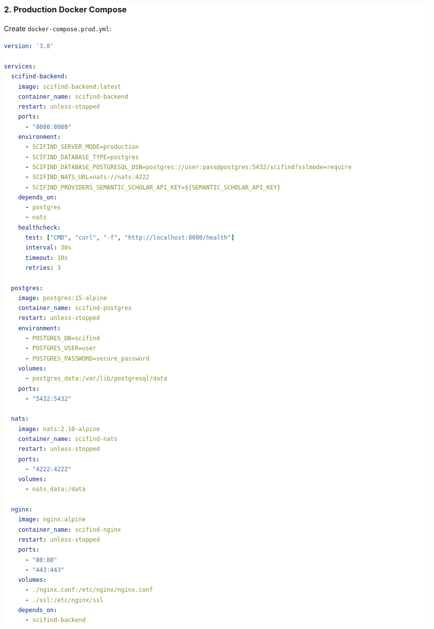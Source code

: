 ### 2. Production Docker Compose

Create `docker-compose.prod.yml`:

```yaml
version: '3.8'

services:
  scifind-backend:
    image: scifind-backend:latest
    container_name: scifind-backend
    restart: unless-stopped
    ports:
      - "8080:8080"
    environment:
      - SCIFIND_SERVER_MODE=production
      - SCIFIND_DATABASE_TYPE=postgres
      - SCIFIND_DATABASE_POSTGRESQL_DSN=postgres://user:pass@postgres:5432/scifind?sslmode=require
      - SCIFIND_NATS_URL=nats://nats:4222
      - SCIFIND_PROVIDERS_SEMANTIC_SCHOLAR_API_KEY=${SEMANTIC_SCHOLAR_API_KEY}
    depends_on:
      - postgres
      - nats
    healthcheck:
      test: ["CMD", "curl", "-f", "http://localhost:8080/health"]
      interval: 30s
      timeout: 10s
      retries: 3

  postgres:
    image: postgres:15-alpine
    container_name: scifind-postgres
    restart: unless-stopped
    environment:
      - POSTGRES_DB=scifind
      - POSTGRES_USER=user
      - POSTGRES_PASSWORD=secure_password
    volumes:
      - postgres_data:/var/lib/postgresql/data
    ports:
      - "5432:5432"

  nats:
    image: nats:2.10-alpine
    container_name: scifind-nats
    restart: unless-stopped
    ports:
      - "4222:4222"
    volumes:
      - nats_data:/data

  nginx:
    image: nginx:alpine
    container_name: scifind-nginx
    restart: unless-stopped
    ports:
      - "80:80"
      - "443:443"
    volumes:
      - ./nginx.conf:/etc/nginx/nginx.conf
      - ./ssl:/etc/nginx/ssl
    depends_on:
      - scifind-backend

```